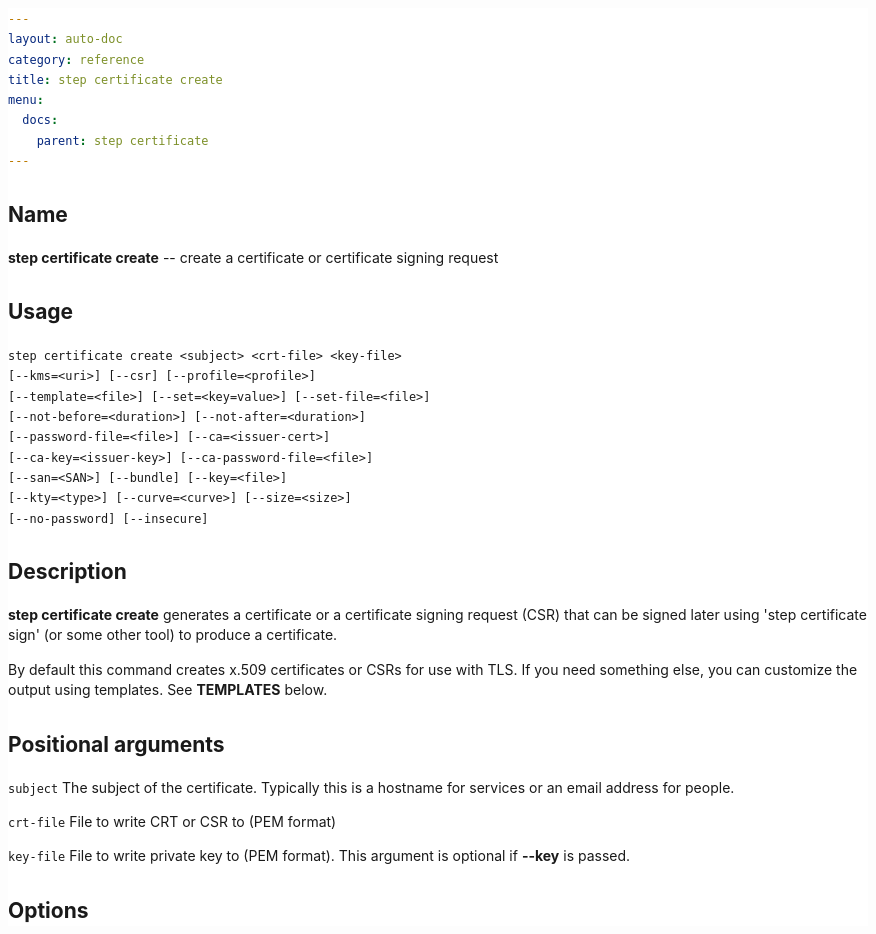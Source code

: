 ```yaml
---
layout: auto-doc
category: reference
title: step certificate create
menu:
  docs:
    parent: step certificate
---
```


## Name
**step certificate create** -- create a certificate or certificate signing request

## Usage

```raw
step certificate create <subject> <crt-file> <key-file>
[--kms=<uri>] [--csr] [--profile=<profile>]
[--template=<file>] [--set=<key=value>] [--set-file=<file>]
[--not-before=<duration>] [--not-after=<duration>]
[--password-file=<file>] [--ca=<issuer-cert>]
[--ca-key=<issuer-key>] [--ca-password-file=<file>]
[--san=<SAN>] [--bundle] [--key=<file>]
[--kty=<type>] [--curve=<curve>] [--size=<size>]
[--no-password] [--insecure]
```

## Description

**step certificate create** generates a certificate or a
certificate signing request (CSR) that can be signed later using 'step
certificate sign' (or some other tool) to produce a certificate.

By default this command creates x.509 certificates or CSRs for use with TLS. If
you need something else, you can customize the output using templates. See **TEMPLATES** below.

## Positional arguments

`subject`
The subject of the certificate. Typically this is a hostname for services or an email address for people.

`crt-file`
File to write CRT or CSR to (PEM format)

`key-file`
File to write private key to (PEM format). This argument is optional if **--key** is passed.

## Options
